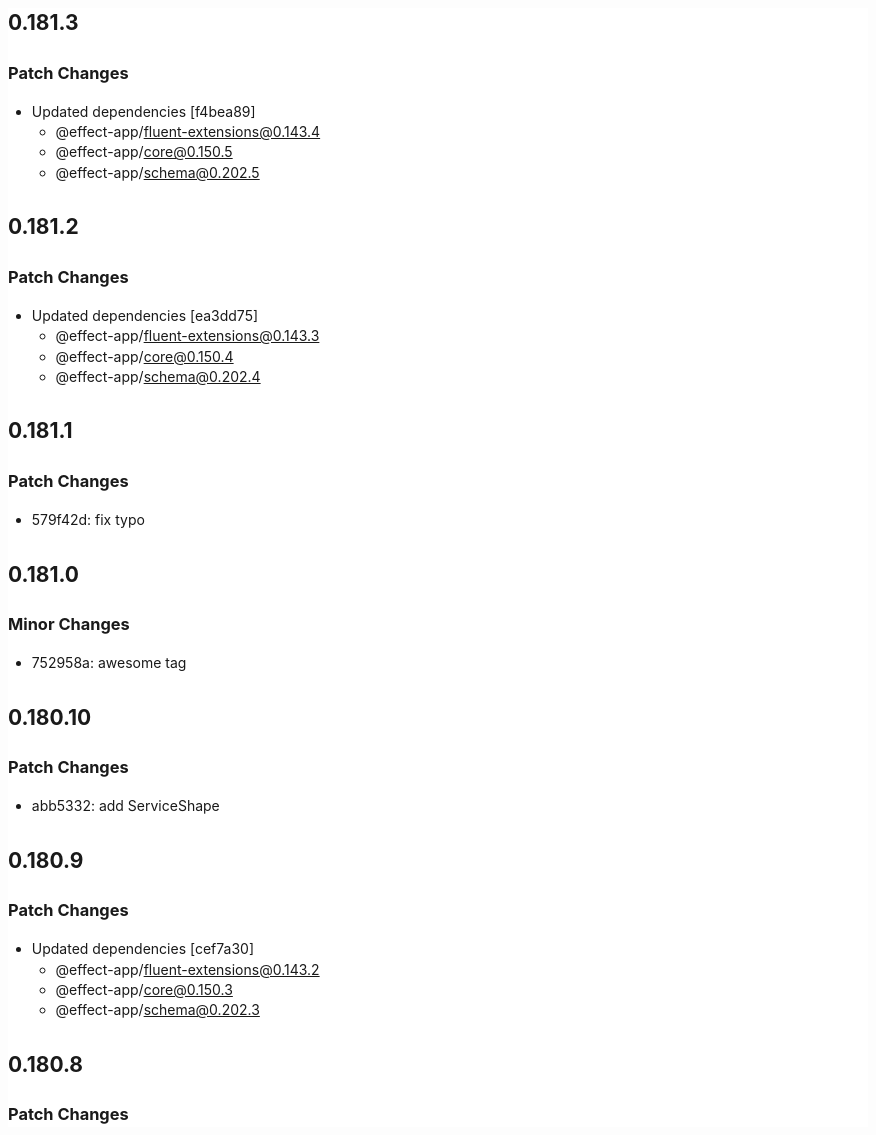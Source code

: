 ## 0.181.3

### Patch Changes

- Updated dependencies [f4bea89]
  - @effect-app/fluent-extensions@0.143.4
  - @effect-app/core@0.150.5
  - @effect-app/schema@0.202.5

## 0.181.2

### Patch Changes

- Updated dependencies [ea3dd75]
  - @effect-app/fluent-extensions@0.143.3
  - @effect-app/core@0.150.4
  - @effect-app/schema@0.202.4

## 0.181.1

### Patch Changes

- 579f42d: fix typo

## 0.181.0

### Minor Changes

- 752958a: awesome tag

## 0.180.10

### Patch Changes

- abb5332: add ServiceShape

## 0.180.9

### Patch Changes

- Updated dependencies [cef7a30]
  - @effect-app/fluent-extensions@0.143.2
  - @effect-app/core@0.150.3
  - @effect-app/schema@0.202.3

## 0.180.8

### Patch Changes

